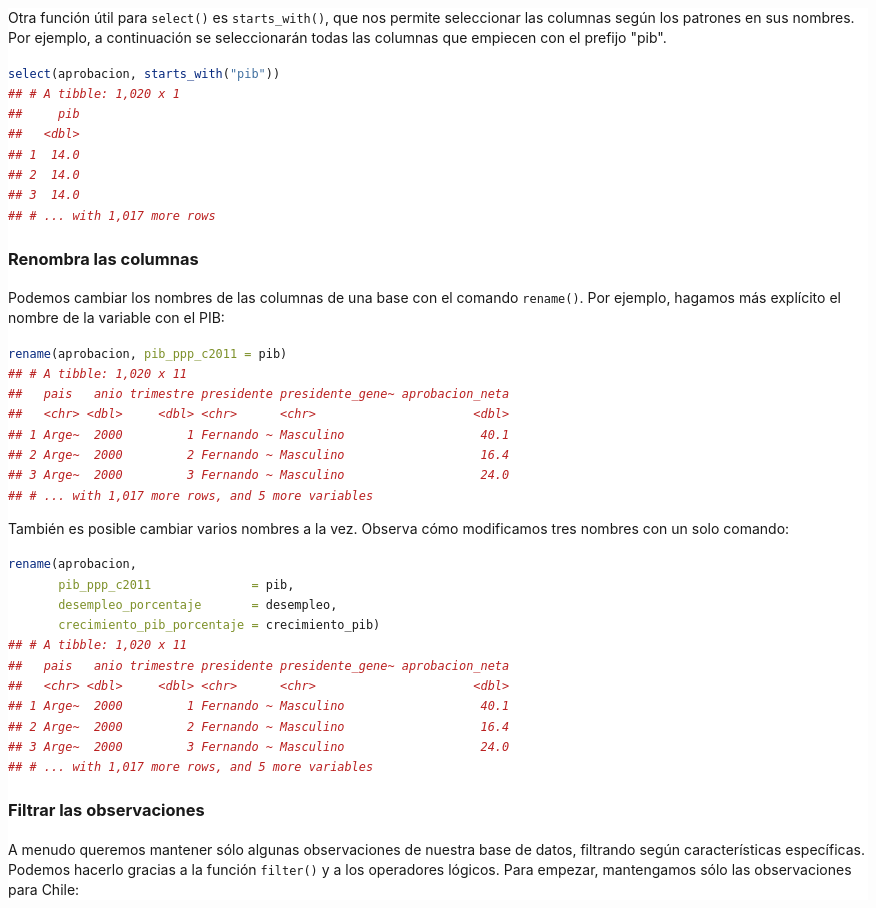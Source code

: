 Otra función útil para `select()` es `starts_with()`, que nos permite seleccionar las columnas según los patrones en sus nombres. Por ejemplo, a continuación se seleccionarán todas las columnas que empiecen con el prefijo "pib".


```r
select(aprobacion, starts_with("pib"))
## # A tibble: 1,020 x 1
##     pib
##   <dbl>
## 1  14.0
## 2  14.0
## 3  14.0
## # ... with 1,017 more rows
```

### Renombra las columnas

Podemos cambiar los nombres de las columnas de una base con el comando `rename()`. Por ejemplo, hagamos más explícito el nombre de la variable con el PIB:


```r
rename(aprobacion, pib_ppp_c2011 = pib)
## # A tibble: 1,020 x 11
##   pais   anio trimestre presidente presidente_gene~ aprobacion_neta
##   <chr> <dbl>     <dbl> <chr>      <chr>                      <dbl>
## 1 Arge~  2000         1 Fernando ~ Masculino                   40.1
## 2 Arge~  2000         2 Fernando ~ Masculino                   16.4
## 3 Arge~  2000         3 Fernando ~ Masculino                   24.0
## # ... with 1,017 more rows, and 5 more variables
```

También es posible cambiar varios nombres a la vez. Observa cómo modificamos tres nombres con un solo comando:


```r
rename(aprobacion,
       pib_ppp_c2011              = pib,
       desempleo_porcentaje       = desempleo,
       crecimiento_pib_porcentaje = crecimiento_pib)
## # A tibble: 1,020 x 11
##   pais   anio trimestre presidente presidente_gene~ aprobacion_neta
##   <chr> <dbl>     <dbl> <chr>      <chr>                      <dbl>
## 1 Arge~  2000         1 Fernando ~ Masculino                   40.1
## 2 Arge~  2000         2 Fernando ~ Masculino                   16.4
## 3 Arge~  2000         3 Fernando ~ Masculino                   24.0
## # ... with 1,017 more rows, and 5 more variables
```

### Filtrar las observaciones

A menudo queremos mantener sólo algunas observaciones de nuestra base de datos, filtrando según características específicas. Podemos hacerlo gracias a la función `filter()` y a los operadores lógicos. Para empezar, mantengamos sólo las observaciones para Chile:
